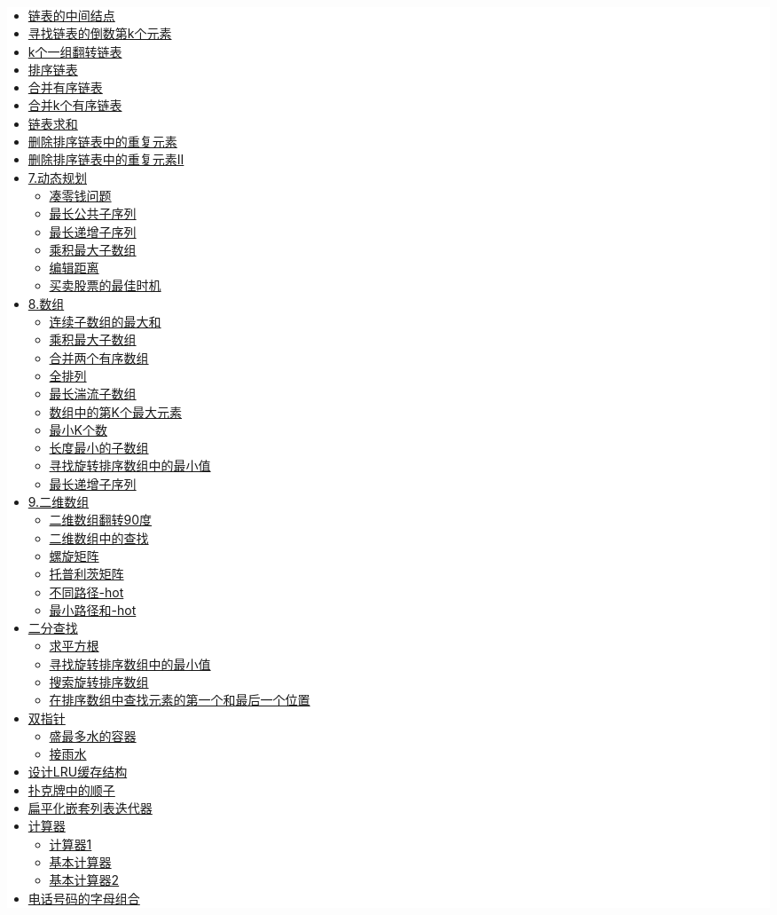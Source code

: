    - [链表的中间结点](#链表的中间结点)
   - [寻找链表的倒数第k个元素](#寻找链表的倒数第k个元素)
   - [k个一组翻转链表](#k个一组翻转链表)
   - [排序链表](#排序链表)
   - [合并有序链表](#合并有序链表)
   - [合并k个有序链表](#合并k个有序链表)
   - [链表求和](#链表求和)
   - [删除排序链表中的重复元素](#删除排序链表中的重复元素)
   - [删除排序链表中的重复元素II](#删除排序链表中的重复元素ii)
- [7.动态规划](#_7-动态规划)
   - [凑零钱问题](#凑零钱问题)
   - [最长公共子序列](#最长公共子序列)
   - [最长递增子序列](#最长递增子序列)
   - [乘积最大子数组](#乘积最大子数组)
   - [编辑距离](#编辑距离)
   - [买卖股票的最佳时机](#买卖股票的最佳时机)
- [8.数组](#_8-数组)
   - [连续子数组的最大和](#连续子数组的最大和)
   - [乘积最大子数组](#乘积最大子数组)
   - [合并两个有序数组](#合并两个有序数组)
   - [全排列](#全排列)
   - [最长湍流子数组](#最长湍流子数组)
   - [数组中的第K个最大元素](#数组中的第k个最大元素)
   - [最小K个数](#最小k个数)
   - [长度最小的子数组](#长度最小的子数组)
   - [寻找旋转排序数组中的最小值](#寻找旋转排序数组中的最小值)
   - [最长递增子序列](#最长递增子序列)
- [9.二维数组](#_9-二维数组)
    - [二维数组翻转90度](#n-x-n二维数组翻转90度)
    - [二维数组中的查找](#二维数组中的查找)
    - [螺旋矩阵](#螺旋矩阵)
    - [托普利茨矩阵](#托普利茨矩阵)
    - [不同路径-hot](#不同路径)
    - [最小路径和-hot](#最小路径和)
- [二分查找](#二分查找)
    - [求平方根](#求平方根)
    - [寻找旋转排序数组中的最小值](#寻找旋转排序数组中的最小值)
    - [搜索旋转排序数组](#搜索旋转排序数组)
    - [在排序数组中查找元素的第一个和最后一个位置](#在排序数组中查找元素的第一个和最后一个位置)
- [双指针](#双指针)
    - [盛最多水的容器](#盛最多水的容器)
    - [接雨水](#接雨水)
- [设计LRU缓存结构](#设计lru缓存结构)
- [扑克牌中的顺子](#扑克牌中的顺子)
- [扁平化嵌套列表迭代器](#扁平化嵌套列表迭代器)
- [计算器](#计算器)
    - [计算器1](#计算器1)
    - [基本计算器](#基本计算器)
    - [基本计算器2](#基本计算器2)
- [电话号码的字母组合](#电话号码的字母组合)
